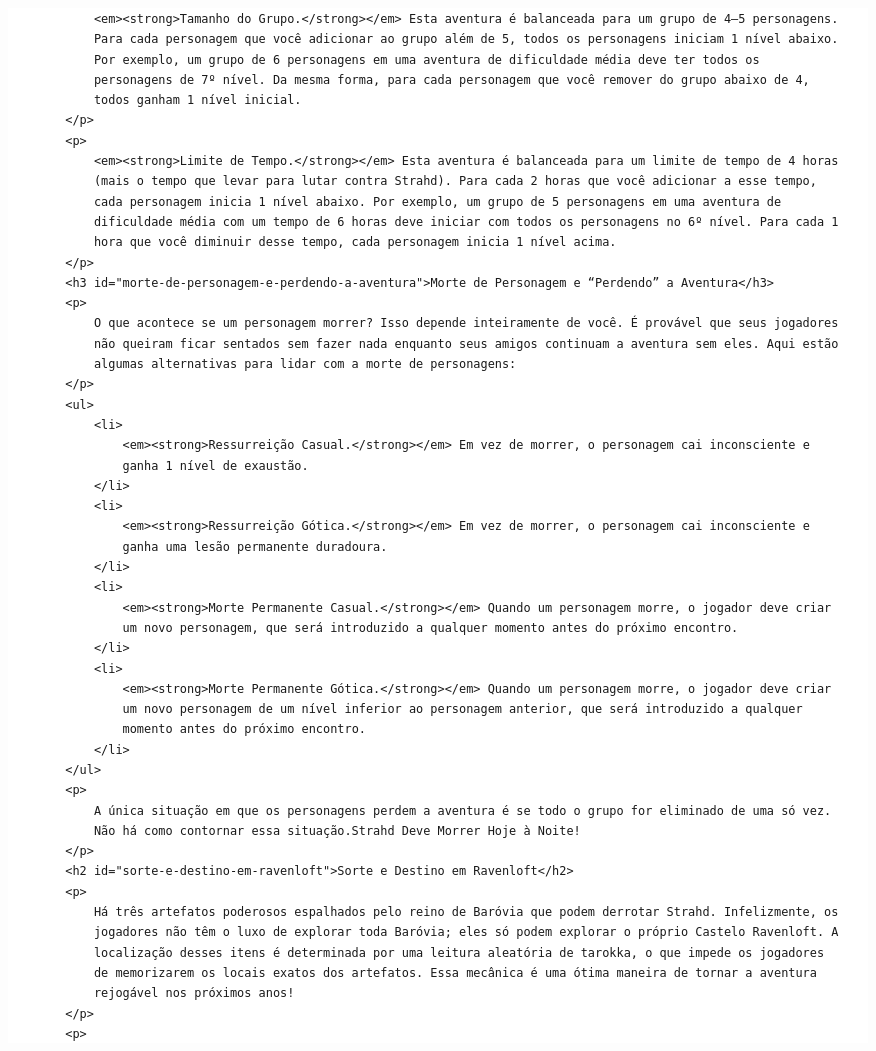                 <em><strong>Tamanho do Grupo.</strong></em> Esta aventura é balanceada para um grupo de 4–5 personagens.
                Para cada personagem que você adicionar ao grupo além de 5, todos os personagens iniciam 1 nível abaixo.
                Por exemplo, um grupo de 6 personagens em uma aventura de dificuldade média deve ter todos os
                personagens de 7º nível. Da mesma forma, para cada personagem que você remover do grupo abaixo de 4,
                todos ganham 1 nível inicial.
            </p>
            <p>
                <em><strong>Limite de Tempo.</strong></em> Esta aventura é balanceada para um limite de tempo de 4 horas
                (mais o tempo que levar para lutar contra Strahd). Para cada 2 horas que você adicionar a esse tempo,
                cada personagem inicia 1 nível abaixo. Por exemplo, um grupo de 5 personagens em uma aventura de
                dificuldade média com um tempo de 6 horas deve iniciar com todos os personagens no 6º nível. Para cada 1
                hora que você diminuir desse tempo, cada personagem inicia 1 nível acima.
            </p>
            <h3 id="morte-de-personagem-e-perdendo-a-aventura">Morte de Personagem e “Perdendo” a Aventura</h3>
            <p>
                O que acontece se um personagem morrer? Isso depende inteiramente de você. É provável que seus jogadores
                não queiram ficar sentados sem fazer nada enquanto seus amigos continuam a aventura sem eles. Aqui estão
                algumas alternativas para lidar com a morte de personagens:
            </p>
            <ul>
                <li>
                    <em><strong>Ressurreição Casual.</strong></em> Em vez de morrer, o personagem cai inconsciente e
                    ganha 1 nível de exaustão.
                </li>
                <li>
                    <em><strong>Ressurreição Gótica.</strong></em> Em vez de morrer, o personagem cai inconsciente e
                    ganha uma lesão permanente duradoura.
                </li>
                <li>
                    <em><strong>Morte Permanente Casual.</strong></em> Quando um personagem morre, o jogador deve criar
                    um novo personagem, que será introduzido a qualquer momento antes do próximo encontro.
                </li>
                <li>
                    <em><strong>Morte Permanente Gótica.</strong></em> Quando um personagem morre, o jogador deve criar
                    um novo personagem de um nível inferior ao personagem anterior, que será introduzido a qualquer
                    momento antes do próximo encontro.
                </li>
            </ul>
            <p>
                A única situação em que os personagens perdem a aventura é se todo o grupo for eliminado de uma só vez.
                Não há como contornar essa situação.Strahd Deve Morrer Hoje à Noite!
            </p>
            <h2 id="sorte-e-destino-em-ravenloft">Sorte e Destino em Ravenloft</h2>
            <p>
                Há três artefatos poderosos espalhados pelo reino de Baróvia que podem derrotar Strahd. Infelizmente, os
                jogadores não têm o luxo de explorar toda Baróvia; eles só podem explorar o próprio Castelo Ravenloft. A
                localização desses itens é determinada por uma leitura aleatória de tarokka, o que impede os jogadores
                de memorizarem os locais exatos dos artefatos. Essa mecânica é uma ótima maneira de tornar a aventura
                rejogável nos próximos anos!
            </p>
            <p>